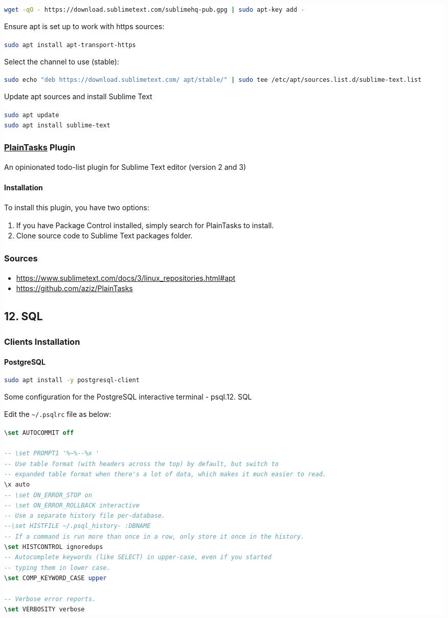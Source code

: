 ```bash
wget -qO - https://download.sublimetext.com/sublimehq-pub.gpg | sudo apt-key add -
```

Ensure apt is set up to work with https sources:
```bash
sudo apt install apt-transport-https
```

Select the channel to use (stable):
```bash
sudo echo "deb https://download.sublimetext.com/ apt/stable/" | sudo tee /etc/apt/sources.list.d/sublime-text.list
```

Update apt sources and install Sublime Text
```bash
sudo apt update
sudo apt install sublime-text
```

### [PlainTasks](https://github.com/aziz/PlainTasks) Plugin

An opinionated todo-list plugin for Sublime Text editor (version 2 and 3)

#### Installation
To install this plugin, you have two options:

1. If you have Package Control installed, simply search for PlainTasks to install.
1. Clone source code to Sublime Text packages folder.

### Sources
* https://www.sublimetext.com/docs/3/linux_repositories.html#apt
* https://github.com/aziz/PlainTasks

## 12. SQL

### Clients Installation

**PostgreSQL**
```bash
sudo apt install -y postgresql-client
```

Some configuration for the PostgreSQL interactive terminal - psql.12. SQL

Edit the ``~/.psqlrc`` file as below:

```sql
\set AUTOCOMMIT off

-- \set PROMPT1 '%~%--%x '
-- Use table format (with headers across the top) by default, but switch to
-- expanded table format when there's a lot of data, which makes it much easier to read.
\x auto
-- \set ON_ERROR_STOP on
-- \set ON_ERROR_ROLLBACK interactive
-- Use a separate history file per-database.
--\set HISTFILE ~/.psql_history- :DBNAME
-- If a command is run more than once in a row, only store it once in the history.
\set HISTCONTROL ignoredups
-- Autocomplete keywords (like SELECT) in upper-case, even if you started
-- typing them in lower case.
\set COMP_KEYWORD_CASE upper

-- Verbose error reports.
\set VERBOSITY verbose

```